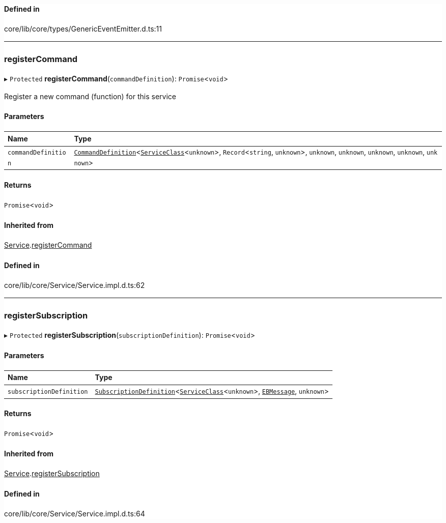 #### Defined in

core/lib/core/types/GenericEventEmitter.d.ts:11

___

### registerCommand

▸ `Protected` **registerCommand**(`commandDefinition`): `Promise`<`void`\>

Register a new command (function) for this service

#### Parameters

| Name | Type |
| :------ | :------ |
| `commandDefinition` | [`CommandDefinition`](../modules/purista_httpserver.internal.md#commanddefinition)<[`ServiceClass`](purista_httpserver.internal.ServiceClass.md)<`unknown`\>, `Record`<`string`, `unknown`\>, `unknown`, `unknown`, `unknown`, `unknown`, `unknown`\> |

#### Returns

`Promise`<`void`\>

#### Inherited from

[Service](purista_httpserver.internal.Service.md).[registerCommand](purista_httpserver.internal.Service.md#registercommand)

#### Defined in

core/lib/core/Service/Service.impl.d.ts:62

___

### registerSubscription

▸ `Protected` **registerSubscription**(`subscriptionDefinition`): `Promise`<`void`\>

#### Parameters

| Name | Type |
| :------ | :------ |
| `subscriptionDefinition` | [`SubscriptionDefinition`](../modules/purista_httpserver.internal.md#subscriptiondefinition)<[`ServiceClass`](purista_httpserver.internal.ServiceClass.md)<`unknown`\>, [`EBMessage`](../modules/purista_httpserver.internal.md#ebmessage), `unknown`\> |

#### Returns

`Promise`<`void`\>

#### Inherited from

[Service](purista_httpserver.internal.Service.md).[registerSubscription](purista_httpserver.internal.Service.md#registersubscription)

#### Defined in

core/lib/core/Service/Service.impl.d.ts:64
